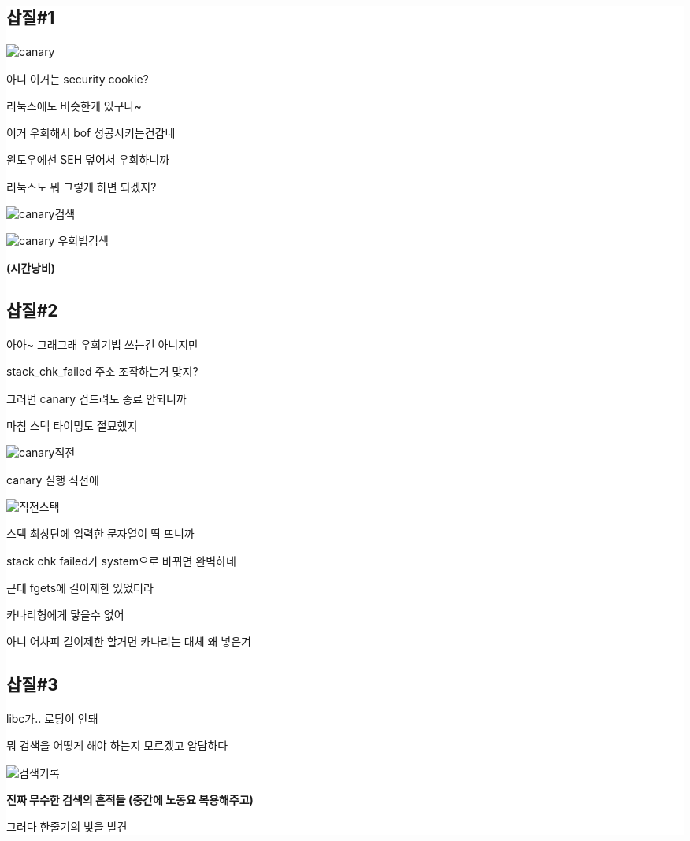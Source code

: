 ## 삽질#1

![canary](https://user-images.githubusercontent.com/67177785/129444868-41f4cd58-1679-4549-a179-e79fca18db16.PNG)

아니 이거는 security cookie?

리눅스에도 비슷한게 있구나~

이거 우회해서 bof 성공시키는건갑네

윈도우에선 SEH 덮어서 우회하니까

리눅스도 뭐 그렇게 하면 되겠지?

![canary검색](https://user-images.githubusercontent.com/67177785/129444989-2702e1f8-48bf-4de7-8f57-18273b5d6482.PNG)

![canary 우회법검색](https://user-images.githubusercontent.com/67177785/129445187-238a2799-689b-471f-8ab2-325252aa7f2b.PNG)

**(시간낭비)**

## 삽질#2

아아~ 그래그래 우회기법 쓰는건 아니지만

stack_chk_failed 주소 조작하는거 맞지?

그러면 canary 건드려도 종료 안되니까

마침 스택 타이밍도 절묘했지

![canary직전](https://user-images.githubusercontent.com/67177785/129445405-511946c5-ac62-4cd6-b0b4-aa2bd448328b.PNG)

canary 실행 직전에

![직전스택](https://user-images.githubusercontent.com/67177785/129445407-28762fe2-4943-4f67-a521-c62fde89ada3.PNG)

스택 최상단에 입력한 문자열이 딱 뜨니까

stack chk failed가 system으로 바뀌면 완벽하네

근데 fgets에 길이제한 있었더라

카나리형에게 닿을수 없어

아니 어차피 길이제한 할거면 카나리는 대체 왜 넣은겨

## 삽질#3

libc가.. 로딩이 안돼

뭐 검색을 어떻게 해야 하는지 모르겠고 암담하다

![검색기록](https://user-images.githubusercontent.com/67177785/129445814-7c15b59e-1538-4599-87ef-93cdf9104e2b.PNG)

**진짜 무수한 검색의 흔적들 (중간에 노동요 복용해주고)**

그러다 한줄기의 빛을 발견
